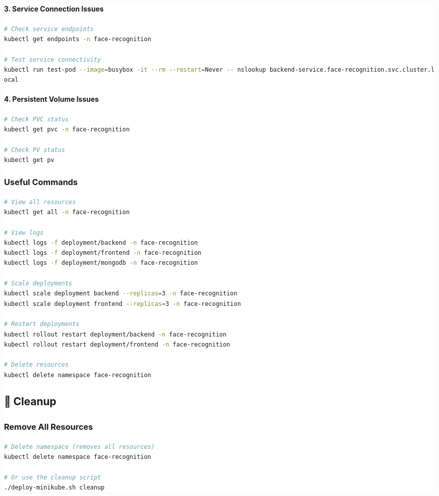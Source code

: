 #### 3. Service Connection Issues
```bash
# Check service endpoints
kubectl get endpoints -n face-recognition

# Test service connectivity
kubectl run test-pod --image=busybox -it --rm --restart=Never -- nslookup backend-service.face-recognition.svc.cluster.local
```

#### 4. Persistent Volume Issues
```bash
# Check PVC status
kubectl get pvc -n face-recognition

# Check PV status
kubectl get pv
```

### Useful Commands

```bash
# View all resources
kubectl get all -n face-recognition

# View logs
kubectl logs -f deployment/backend -n face-recognition
kubectl logs -f deployment/frontend -n face-recognition
kubectl logs -f deployment/mongodb -n face-recognition

# Scale deployments
kubectl scale deployment backend --replicas=3 -n face-recognition
kubectl scale deployment frontend --replicas=3 -n face-recognition

# Restart deployments
kubectl rollout restart deployment/backend -n face-recognition
kubectl rollout restart deployment/frontend -n face-recognition

# Delete resources
kubectl delete namespace face-recognition
```

## 🧹 Cleanup

### Remove All Resources
```bash
# Delete namespace (removes all resources)
kubectl delete namespace face-recognition

# Or use the cleanup script
./deploy-minikube.sh cleanup
```
